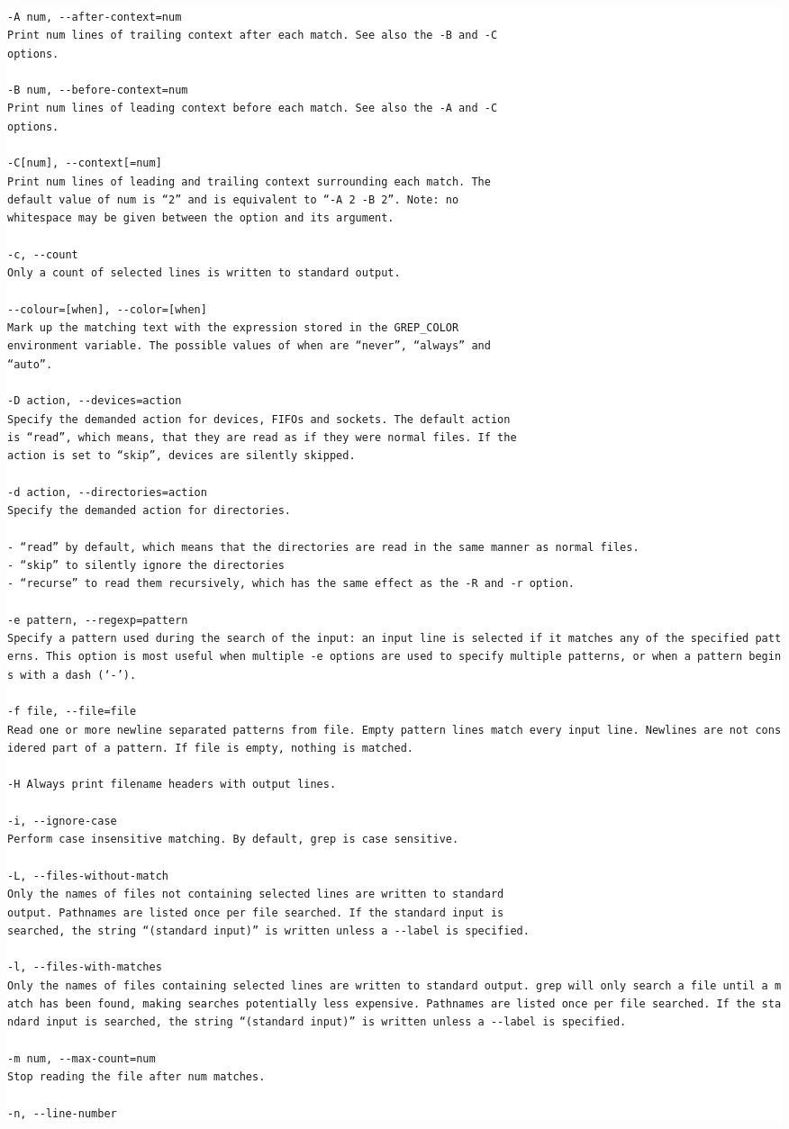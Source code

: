 ```
-A num, --after-context=num
Print num lines of trailing context after each match. See also the -B and -C
options.

-B num, --before-context=num
Print num lines of leading context before each match. See also the -A and -C
options.

-C[num], --context[=num]
Print num lines of leading and trailing context surrounding each match. The
default value of num is “2” and is equivalent to “-A 2 -B 2”. Note: no
whitespace may be given between the option and its argument.

-c, --count
Only a count of selected lines is written to standard output.

--colour=[when], --color=[when]
Mark up the matching text with the expression stored in the GREP_COLOR
environment variable. The possible values of when are “never”, “always” and
“auto”.

-D action, --devices=action
Specify the demanded action for devices, FIFOs and sockets. The default action
is “read”, which means, that they are read as if they were normal files. If the
action is set to “skip”, devices are silently skipped.

-d action, --directories=action
Specify the demanded action for directories.

- “read” by default, which means that the directories are read in the same manner as normal files.
- “skip” to silently ignore the directories
- “recurse” to read them recursively, which has the same effect as the -R and -r option.

-e pattern, --regexp=pattern
Specify a pattern used during the search of the input: an input line is selected if it matches any of the specified patterns. This option is most useful when multiple -e options are used to specify multiple patterns, or when a pattern begins with a dash (‘-’).

-f file, --file=file
Read one or more newline separated patterns from file. Empty pattern lines match every input line. Newlines are not considered part of a pattern. If file is empty, nothing is matched.

-H Always print filename headers with output lines.

-i, --ignore-case
Perform case insensitive matching. By default, grep is case sensitive.

-L, --files-without-match
Only the names of files not containing selected lines are written to standard
output. Pathnames are listed once per file searched. If the standard input is
searched, the string “(standard input)” is written unless a --label is specified.

-l, --files-with-matches
Only the names of files containing selected lines are written to standard output. grep will only search a file until a match has been found, making searches potentially less expensive. Pathnames are listed once per file searched. If the standard input is searched, the string “(standard input)” is written unless a --label is specified.

-m num, --max-count=num
Stop reading the file after num matches.

-n, --line-number
```